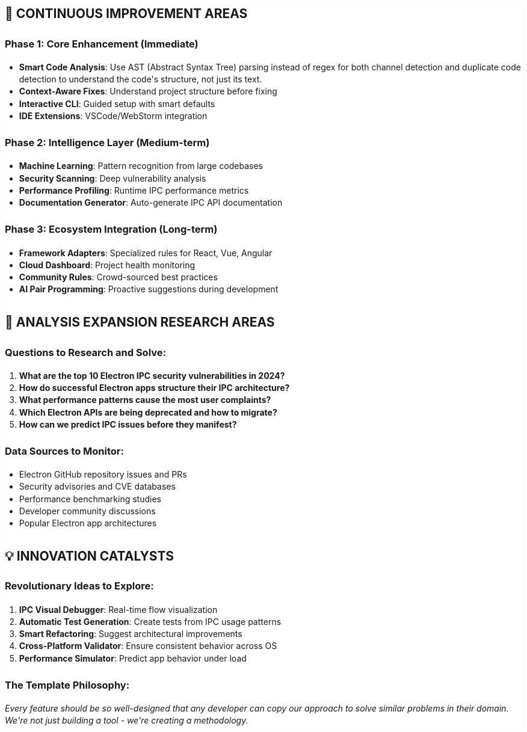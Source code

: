 ## 🚀 CONTINUOUS IMPROVEMENT AREAS

### Phase 1: Core Enhancement (Immediate)
- **Smart Code Analysis**: Use AST (Abstract Syntax Tree) parsing instead of regex for both channel detection and duplicate code detection to understand the code's structure, not just its text.
- **Context-Aware Fixes**: Understand project structure before fixing
- **Interactive CLI**: Guided setup with smart defaults
- **IDE Extensions**: VSCode/WebStorm integration

### Phase 2: Intelligence Layer (Medium-term)
- **Machine Learning**: Pattern recognition from large codebases
- **Security Scanning**: Deep vulnerability analysis
- **Performance Profiling**: Runtime IPC performance metrics
- **Documentation Generator**: Auto-generate IPC API documentation

### Phase 3: Ecosystem Integration (Long-term)
- **Framework Adapters**: Specialized rules for React, Vue, Angular
- **Cloud Dashboard**: Project health monitoring
- **Community Rules**: Crowd-sourced best practices
- **AI Pair Programming**: Proactive suggestions during development

## 🧪 ANALYSIS EXPANSION RESEARCH AREAS

### Questions to Research and Solve:
1. **What are the top 10 Electron IPC security vulnerabilities in 2024?**
2. **How do successful Electron apps structure their IPC architecture?**
3. **What performance patterns cause the most user complaints?**
4. **Which Electron APIs are being deprecated and how to migrate?**
5. **How can we predict IPC issues before they manifest?**

### Data Sources to Monitor:
- Electron GitHub repository issues and PRs
- Security advisories and CVE databases
- Performance benchmarking studies
- Developer community discussions
- Popular Electron app architectures

## 💡 INNOVATION CATALYSTS

### Revolutionary Ideas to Explore:
1. **IPC Visual Debugger**: Real-time flow visualization
2. **Automatic Test Generation**: Create tests from IPC usage patterns
3. **Smart Refactoring**: Suggest architectural improvements
4. **Cross-Platform Validator**: Ensure consistent behavior across OS
5. **Performance Simulator**: Predict app behavior under load

### The Template Philosophy:
*Every feature should be so well-designed that any developer can copy our approach to solve similar problems in their domain. We're not just building a tool - we're creating a methodology.*
